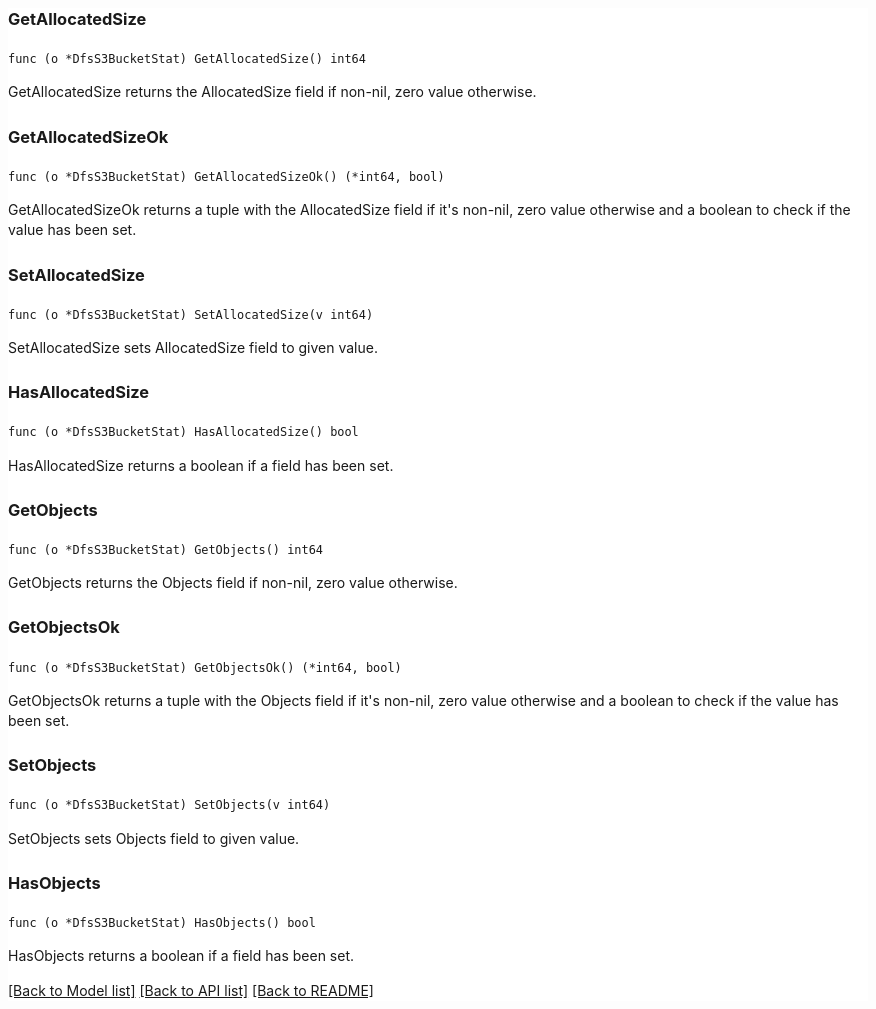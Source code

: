 ### GetAllocatedSize

`func (o *DfsS3BucketStat) GetAllocatedSize() int64`

GetAllocatedSize returns the AllocatedSize field if non-nil, zero value otherwise.

### GetAllocatedSizeOk

`func (o *DfsS3BucketStat) GetAllocatedSizeOk() (*int64, bool)`

GetAllocatedSizeOk returns a tuple with the AllocatedSize field if it's non-nil, zero value otherwise
and a boolean to check if the value has been set.

### SetAllocatedSize

`func (o *DfsS3BucketStat) SetAllocatedSize(v int64)`

SetAllocatedSize sets AllocatedSize field to given value.

### HasAllocatedSize

`func (o *DfsS3BucketStat) HasAllocatedSize() bool`

HasAllocatedSize returns a boolean if a field has been set.

### GetObjects

`func (o *DfsS3BucketStat) GetObjects() int64`

GetObjects returns the Objects field if non-nil, zero value otherwise.

### GetObjectsOk

`func (o *DfsS3BucketStat) GetObjectsOk() (*int64, bool)`

GetObjectsOk returns a tuple with the Objects field if it's non-nil, zero value otherwise
and a boolean to check if the value has been set.

### SetObjects

`func (o *DfsS3BucketStat) SetObjects(v int64)`

SetObjects sets Objects field to given value.

### HasObjects

`func (o *DfsS3BucketStat) HasObjects() bool`

HasObjects returns a boolean if a field has been set.


[[Back to Model list]](../README.md#documentation-for-models) [[Back to API list]](../README.md#documentation-for-api-endpoints) [[Back to README]](../README.md)


